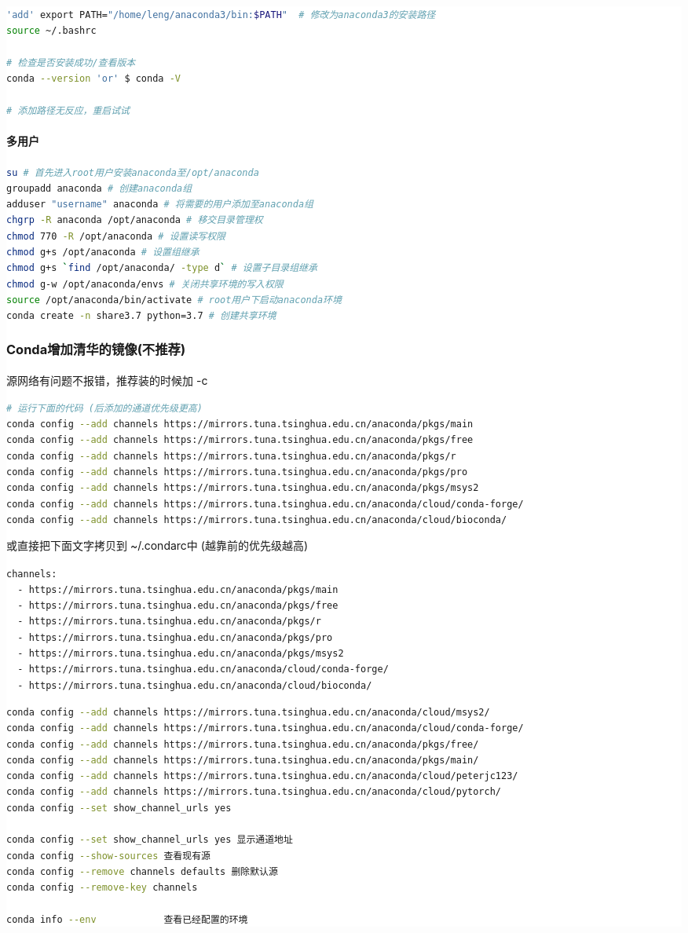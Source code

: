 ```bash
'add' export PATH="/home/leng/anaconda3/bin:$PATH"  # 修改为anaconda3的安装路径
source ~/.bashrc

# 检查是否安装成功/查看版本
conda --version 'or' $ conda -V

# 添加路径无反应，重启试试
```

#### 多用户

```bash
su # 首先进入root用户安装anaconda至/opt/anaconda
groupadd anaconda # 创建anaconda组
adduser "username" anaconda # 将需要的用户添加至anaconda组
chgrp -R anaconda /opt/anaconda # 移交目录管理权
chmod 770 -R /opt/anaconda # 设置读写权限
chmod g+s /opt/anaconda # 设置组继承
chmod g+s `find /opt/anaconda/ -type d` # 设置子目录组继承
chmod g-w /opt/anaconda/envs # 关闭共享环境的写入权限
source /opt/anaconda/bin/activate # root用户下启动anaconda环境
conda create -n share3.7 python=3.7 # 创建共享环境
```

### Conda增加清华的镜像(不推荐)

源网络有问题不报错，推荐装的时候加 -c

```bash
# 运行下面的代码 (后添加的通道优先级更高)
conda config --add channels https://mirrors.tuna.tsinghua.edu.cn/anaconda/pkgs/main
conda config --add channels https://mirrors.tuna.tsinghua.edu.cn/anaconda/pkgs/free
conda config --add channels https://mirrors.tuna.tsinghua.edu.cn/anaconda/pkgs/r
conda config --add channels https://mirrors.tuna.tsinghua.edu.cn/anaconda/pkgs/pro
conda config --add channels https://mirrors.tuna.tsinghua.edu.cn/anaconda/pkgs/msys2
conda config --add channels https://mirrors.tuna.tsinghua.edu.cn/anaconda/cloud/conda-forge/
conda config --add channels https://mirrors.tuna.tsinghua.edu.cn/anaconda/cloud/bioconda/
```

或直接把下面文字拷贝到 ~/.condarc中 (越靠前的优先级越高)

```bash
channels:
  - https://mirrors.tuna.tsinghua.edu.cn/anaconda/pkgs/main
  - https://mirrors.tuna.tsinghua.edu.cn/anaconda/pkgs/free
  - https://mirrors.tuna.tsinghua.edu.cn/anaconda/pkgs/r
  - https://mirrors.tuna.tsinghua.edu.cn/anaconda/pkgs/pro
  - https://mirrors.tuna.tsinghua.edu.cn/anaconda/pkgs/msys2
  - https://mirrors.tuna.tsinghua.edu.cn/anaconda/cloud/conda-forge/
  - https://mirrors.tuna.tsinghua.edu.cn/anaconda/cloud/bioconda/
```

```bash
conda config --add channels https://mirrors.tuna.tsinghua.edu.cn/anaconda/cloud/msys2/ 
conda config --add channels https://mirrors.tuna.tsinghua.edu.cn/anaconda/cloud/conda-forge/ 
conda config --add channels https://mirrors.tuna.tsinghua.edu.cn/anaconda/pkgs/free/
conda config --add channels https://mirrors.tuna.tsinghua.edu.cn/anaconda/pkgs/main/ 
conda config --add channels https://mirrors.tuna.tsinghua.edu.cn/anaconda/cloud/peterjc123/
conda config --add channels https://mirrors.tuna.tsinghua.edu.cn/anaconda/cloud/pytorch/
conda config --set show_channel_urls yes

conda config --set show_channel_urls yes 显示通道地址
conda config --show-sources 查看现有源
conda config --remove channels defaults 删除默认源
conda config --remove-key channels

conda info --env            查看已经配置的环境
```